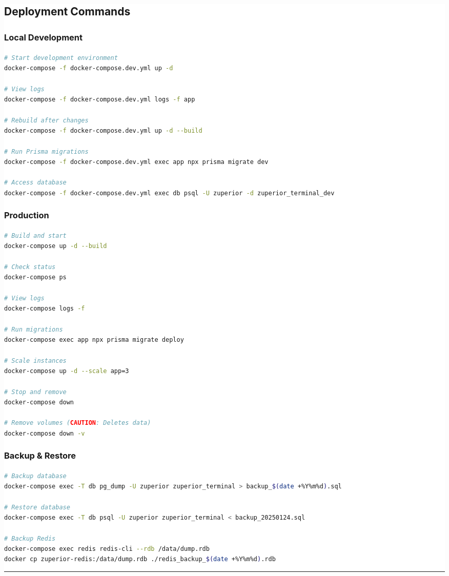 
## Deployment Commands

### Local Development

```bash
# Start development environment
docker-compose -f docker-compose.dev.yml up -d

# View logs
docker-compose -f docker-compose.dev.yml logs -f app

# Rebuild after changes
docker-compose -f docker-compose.dev.yml up -d --build

# Run Prisma migrations
docker-compose -f docker-compose.dev.yml exec app npx prisma migrate dev

# Access database
docker-compose -f docker-compose.dev.yml exec db psql -U zuperior -d zuperior_terminal_dev
```

### Production

```bash
# Build and start
docker-compose up -d --build

# Check status
docker-compose ps

# View logs
docker-compose logs -f

# Run migrations
docker-compose exec app npx prisma migrate deploy

# Scale instances
docker-compose up -d --scale app=3

# Stop and remove
docker-compose down

# Remove volumes (CAUTION: Deletes data)
docker-compose down -v
```

### Backup & Restore

```bash
# Backup database
docker-compose exec -T db pg_dump -U zuperior zuperior_terminal > backup_$(date +%Y%m%d).sql

# Restore database
docker-compose exec -T db psql -U zuperior zuperior_terminal < backup_20250124.sql

# Backup Redis
docker-compose exec redis redis-cli --rdb /data/dump.rdb
docker cp zuperior-redis:/data/dump.rdb ./redis_backup_$(date +%Y%m%d).rdb
```

---